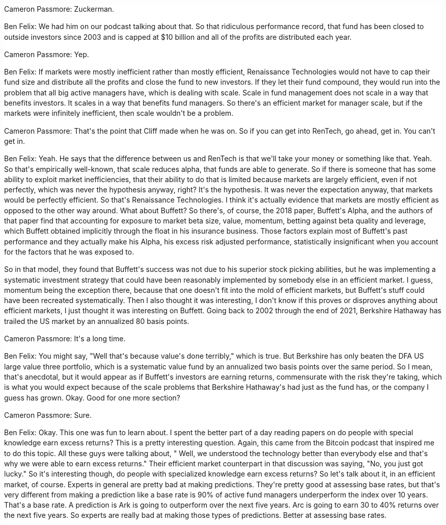 Cameron Passmore: Zuckerman.

Ben Felix: We had him on our podcast talking about that. So that ridiculous performance record, that fund has been closed to outside investors since 2003 and is capped at $10 billion and all of the profits are distributed each year.

Cameron Passmore: Yep.

Ben Felix: If markets were mostly inefficient rather than mostly efficient, Renaissance Technologies would not have to cap their fund size and distribute all the profits and close the fund to new investors. If they let their fund compound, they would run into the problem that all big active managers have, which is dealing with scale. Scale in fund management does not scale in a way that benefits investors. It scales in a way that benefits fund managers. So there's an efficient market for manager scale, but if the markets were infinitely inefficient, then scale wouldn't be a problem.

Cameron Passmore: That's the point that Cliff made when he was on. So if you can get into RenTech, go ahead, get in. You can't get in.

Ben Felix: Yeah. He says that the difference between us and RenTech is that we'll take your money or something like that. Yeah. So that's empirically well-known, that scale reduces alpha, that funds are able to generate. So if there is someone that has some ability to exploit market inefficiencies, that their ability to do that is limited because markets are largely efficient, even if not perfectly, which was never the hypothesis anyway, right? It's the hypothesis. It was never the expectation anyway, that markets would be perfectly efficient. So that's Renaissance Technologies. I think it's actually evidence that markets are mostly efficient as opposed to the other way around. What about Buffett? So there's, of course, the 2018 paper, Buffett's Alpha, and the authors of that paper find that accounting for exposure to market beta size, value, momentum, betting against beta quality and leverage, which Buffett obtained implicitly through the float in his insurance business. Those factors explain most of Buffett's past performance and they actually make his Alpha, his excess risk adjusted performance, statistically insignificant when you account for the factors that he was exposed to.

So in that model, they found that Buffett's success was not due to his superior stock picking abilities, but he was implementing a systematic investment strategy that could have been reasonably implemented by somebody else in an efficient market. I guess, momentum being the exception there, because that one doesn't fit into the mold of efficient markets, but Buffett's stuff could have been recreated systematically. Then I also thought it was interesting, I don't know if this proves or disproves anything about efficient markets, I just thought it was interesting on Buffett. Going back to 2002 through the end of 2021, Berkshire Hathaway has trailed the US market by an annualized 80 basis points.

Cameron Passmore: It's a long time.

Ben Felix: You might say, "Well that's because value's done terribly," which is true. But Berkshire has only beaten the DFA US large value three portfolio, which is a systematic value fund by an annualized two basis points over the same period. So I mean, that's anecdotal, but it would appear as if Buffett's investors are earning returns, commensurate with the risk they're taking, which is what you would expect because of the scale problems that Berkshire Hathaway's had just as the fund has, or the company I guess has grown. Okay. Good for one more section?

Cameron Passmore: Sure.

Ben Felix: Okay. This one was fun to learn about. I spent the better part of a day reading papers on do people with special knowledge earn excess returns? This is a pretty interesting question. Again, this came from the Bitcoin podcast that inspired me to do this topic. All these guys were talking about, " Well, we understood the technology better than everybody else and that's why we were able to earn excess returns." Their efficient market counterpart in that discussion was saying, "No, you just got lucky." So it's interesting though, do people with specialized knowledge earn excess returns? So let's talk about it, in an efficient market, of course. Experts in general are pretty bad at making predictions. They're pretty good at assessing base rates, but that's very different from making a prediction like a base rate is 90% of active fund managers underperform the index over 10 years. That's a base rate. A prediction is Ark is going to outperform over the next five years. Arc is going to earn 30 to 40% returns over the next five years. So experts are really bad at making those types of predictions. Better at assessing base rates.
